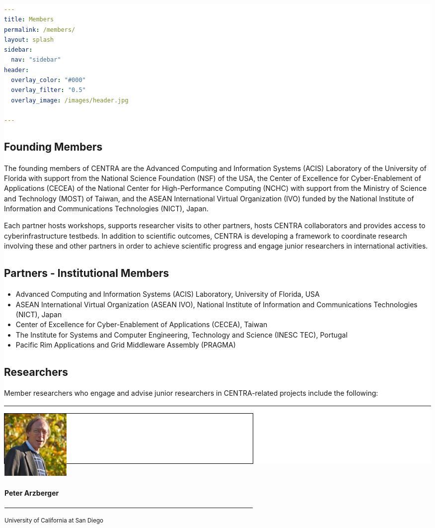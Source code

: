 ```yaml
---
title: Members
permalink: /members/
layout: splash
sidebar:
  nav: "sidebar"
header:
  overlay_color: "#000"
  overlay_filter: "0.5"
  overlay_image: /images/header.jpg

---
```


## Founding Members

The founding members of CENTRA are the Advanced Computing and Information Systems (ACIS) Laboratory of the University of Florida with support from the National Science Foundation (NSF) of the USA, the Center of Excellence for Cyber-Enablement of Applications (CECEA) of the National Center for High-Performance Computing (NCHC) with support from the Ministry of Science and Technology (MOST) of Taiwan, and the ASEAN International Virtual Organization (IVO) funded by the National Institute of Information and Communications Technologies (NICT), Japan.

Each partner hosts workshops, supports researcher visits to other partners, hosts CENTRA collaborators and provides access to cyberinfrastructure testbeds. In addition to scientific outcomes, CENTRA is developing a framework to coordinate research involving these and other partners in order to achieve scientific progress and engage junior researchers in international activities.

## Partners - Institutional Members

- Advanced Computing and Information Systems (ACIS) Laboratory, University of Florida, USA
- ASEAN International Virtual Organization (ASEAN IVO), National Institute of Information and Communications Technologies (NICT), Japan
- Center of Excellence for Cyber-Enablement of Applications (CECEA), Taiwan
- The Institute for Systems and Computer Engineering, Technology and Science (INESC TEC), Portugal
- Pacific Rim Applications and Grid Middleware Assembly (PRAGMA)

## Researchers

Member researchers who engage and advise junior researchers in CENTRA-related projects include the following:

<hr>
<div style="width:500px;height:100px;border:1px solid #000;" class="one-half" style="text-align: center;"> <img class="profile-img" src="/images/profile/Peter.jpg" alt="Card image cap" style="max-width: 25%"><br> <h4>Peter Arzberger</h4> <hr><small>University of California at San Diego<br></small></div>